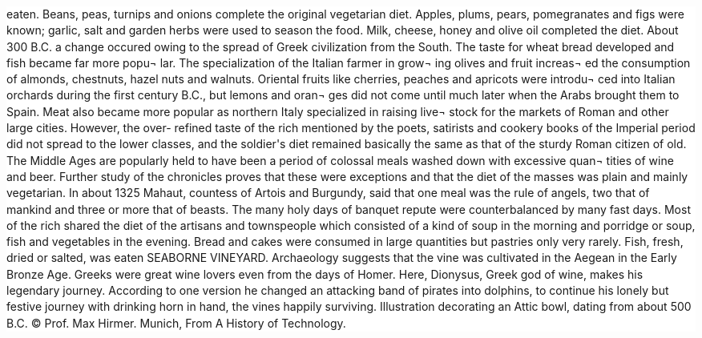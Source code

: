 eaten. Beans, peas, turnips and onions complete the original
vegetarian diet. Apples, plums, pears, pomegranates and figs
were known; garlic, salt and
garden herbs were used to
season the food. Milk,
cheese, honey and olive oil
completed the diet.
About 300 B.C. a change
occured owing to the spread
of Greek civilization from
the South. The taste for
wheat bread developed and
fish became far more popu¬
lar. The specialization of
the Italian farmer in grow¬
ing olives and fruit increas¬
ed the consumption of
almonds, chestnuts, hazel
nuts and walnuts. Oriental
fruits like cherries, peaches
and apricots were introdu¬
ced into Italian orchards
during the first century
B.C., but lemons and oran¬
ges did not come until much
later when the Arabs
brought them to Spain.
Meat also became more
popular as northern Italy
specialized in raising live¬
stock for the markets of
Roman and other large
cities. However, the over-
refined taste of the rich
mentioned by the poets,
satirists and cookery books
of the Imperial period did
not spread to the lower
classes, and the soldier's
diet remained basically the same as that of the sturdy Roman
citizen of old.
The Middle Ages are popularly held to have been a
period of colossal meals washed down with excessive quan¬
tities of wine and beer. Further study of the chronicles
proves that these were exceptions and that the diet of the
masses was plain and mainly vegetarian. In about 1325
Mahaut, countess of Artois and Burgundy, said that one
meal was the rule of angels, two that of mankind and three
or more that of beasts. The many holy days of banquet
repute were counterbalanced by many fast days.
Most of the rich shared the diet of the artisans and
townspeople which consisted of a kind of soup in the morning
and porridge or soup, fish and vegetables in the evening.
Bread and cakes were consumed in large quantities but pastries
only very rarely. Fish, fresh, dried or salted, was eaten
SEABORNE VINEYARD. Archaeology suggests that the vine
was cultivated in the Aegean in the Early Bronze Age. Greeks
were great wine lovers even from the days of Homer. Here,
Dionysus, Greek god of wine, makes his legendary journey.
According to one version he changed an attacking band of pirates
into dolphins, to continue his lonely but festive journey with
drinking horn in hand, the vines happily surviving. Illustration
decorating an Attic bowl, dating from about 500 B.C.
© Prof. Max Hirmer. Munich, From A History of Technology.